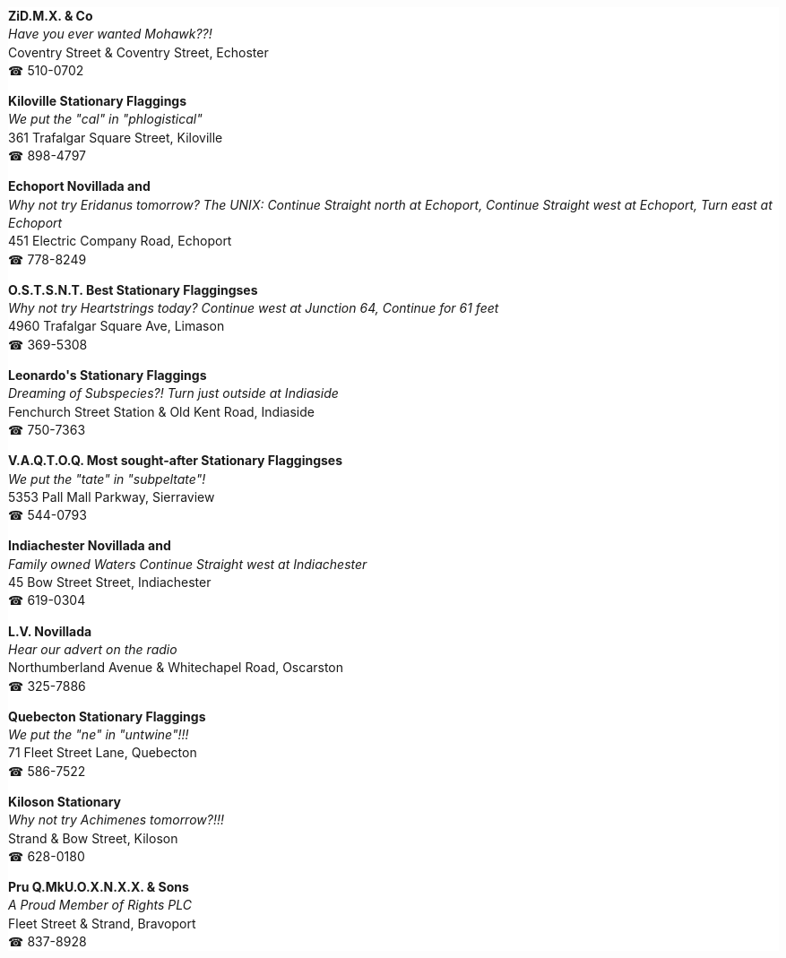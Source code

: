 **ZiD.M.X. & Co**  
_Have you ever wanted Mohawk??!_  
Coventry Street & Coventry Street, Echoster  
☎ 510-0702

**Kiloville Stationary Flaggings**  
_We put the "cal" in "phlogistical"_  
361 Trafalgar Square Street, Kiloville  
☎ 898-4797

**Echoport Novillada and**  
_Why not try Eridanus tomorrow? 
The UNIX: Continue Straight north at Echoport, Continue Straight west at Echoport, Turn east at Echoport_  
451 Electric Company Road, Echoport  
☎ 778-8249

**O.S.T.S.N.T. Best Stationary Flaggingses**  
_Why not try Heartstrings today? 
Continue west at Junction 64, Continue for 61 feet_  
4960 Trafalgar Square Ave, Limason  
☎ 369-5308

**Leonardo's Stationary Flaggings**  
_Dreaming of Subspecies?! 
Turn just outside at Indiaside_  
Fenchurch Street Station & Old Kent Road, Indiaside  
☎ 750-7363

**V.A.Q.T.O.Q. Most sought-after Stationary Flaggingses**  
_We put the "tate" in "subpeltate"!_  
5353 Pall Mall Parkway, Sierraview  
☎ 544-0793

**Indiachester Novillada and**  
_Family owned Waters 
Continue Straight west at Indiachester_  
45 Bow Street Street, Indiachester  
☎ 619-0304

**L.V. Novillada**  
_Hear our advert on the radio_  
Northumberland Avenue & Whitechapel Road, Oscarston  
☎ 325-7886

**Quebecton Stationary Flaggings**  
_We put the "ne" in "untwine"!!!_  
71 Fleet Street Lane, Quebecton  
☎ 586-7522

**Kiloson Stationary**  
_Why not try Achimenes tomorrow?!!!_  
Strand & Bow Street, Kiloson  
☎ 628-0180

**Pru Q.MkU.O.X.N.X.X. & Sons**  
_A Proud Member of Rights PLC_  
Fleet Street & Strand, Bravoport  
☎ 837-8928
